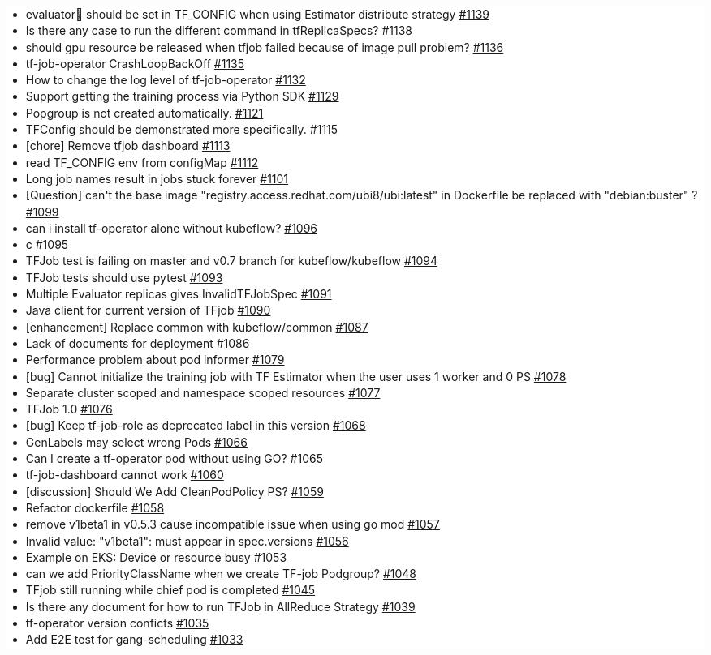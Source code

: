- evaluator should be set in TF\_CONFIG when using Estimator distribute strategy [\#1139](https://github.com/kubeflow/tf-operator/issues/1139)
- Is there any case to run the different command in tfReplicaSpecs? [\#1138](https://github.com/kubeflow/tf-operator/issues/1138)
- should gpu resource be released when tfjob failed because of image pull problem? [\#1136](https://github.com/kubeflow/tf-operator/issues/1136)
- tf-job-operator CrashLoopBackOff [\#1135](https://github.com/kubeflow/tf-operator/issues/1135)
- How to change the log level of tf-job-operator [\#1132](https://github.com/kubeflow/tf-operator/issues/1132)
- Support getting the training process via Python SDK [\#1129](https://github.com/kubeflow/tf-operator/issues/1129)
- Popgroup is not created automatically. [\#1121](https://github.com/kubeflow/tf-operator/issues/1121)
- TFConfig should be demonstrated more specifically. [\#1115](https://github.com/kubeflow/tf-operator/issues/1115)
- \[chore\] Remove tfjob dashboard [\#1113](https://github.com/kubeflow/tf-operator/issues/1113)
- read TF\_CONFIG env from configMap  [\#1112](https://github.com/kubeflow/tf-operator/issues/1112)
- Long job names result in jobs stuck forever [\#1101](https://github.com/kubeflow/tf-operator/issues/1101)
- \[Question\] can't the base image "registry.access.redhat.com/ubi8/ubi:latest" in Dockerfile be replaced with "debian:buster" ? [\#1099](https://github.com/kubeflow/tf-operator/issues/1099)
- can i install tf-operator alone without kubeflow? [\#1096](https://github.com/kubeflow/tf-operator/issues/1096)
- c [\#1095](https://github.com/kubeflow/tf-operator/issues/1095)
- TFJob test is failing on master and v0.7 branch for kubeflow/kubeflow  [\#1094](https://github.com/kubeflow/tf-operator/issues/1094)
- TFJob tests should use pytest [\#1093](https://github.com/kubeflow/tf-operator/issues/1093)
- Multiple Evaluator replicas gives InvalidTFJobSpec [\#1091](https://github.com/kubeflow/tf-operator/issues/1091)
- Java client for current version of TFjob [\#1090](https://github.com/kubeflow/tf-operator/issues/1090)
- \[enhancement\] Replace common with kubeflow/common [\#1087](https://github.com/kubeflow/tf-operator/issues/1087)
- Lack of documents for deployment [\#1086](https://github.com/kubeflow/tf-operator/issues/1086)
- Performance problem about pod informer [\#1079](https://github.com/kubeflow/tf-operator/issues/1079)
- \[bug\] Cannot initialize the training job with TF Estimator when the user uses 1 worker and 0 PS [\#1078](https://github.com/kubeflow/tf-operator/issues/1078)
- Separate cluster scoped and namespace scoped resources [\#1077](https://github.com/kubeflow/tf-operator/issues/1077)
- TFJob 1.0 [\#1076](https://github.com/kubeflow/tf-operator/issues/1076)
- \[bug\] Keep tf-job-role as deprecated label in this version [\#1068](https://github.com/kubeflow/tf-operator/issues/1068)
- GenLabels may select wrong Pods [\#1066](https://github.com/kubeflow/tf-operator/issues/1066)
- Can I create a tf-operator pod without using GO? [\#1065](https://github.com/kubeflow/tf-operator/issues/1065)
- tf-job-dashboard cannot work [\#1060](https://github.com/kubeflow/tf-operator/issues/1060)
- \[discussion\] Should We Add CleanPodPolicy PS? [\#1059](https://github.com/kubeflow/tf-operator/issues/1059)
- Refactor dockerfile [\#1058](https://github.com/kubeflow/tf-operator/issues/1058)
- remove v1beta1 in v0.5.3 cause incompatible issue when using go mod [\#1057](https://github.com/kubeflow/tf-operator/issues/1057)
- Invalid value: "v1beta1": must appear in spec.versions [\#1056](https://github.com/kubeflow/tf-operator/issues/1056)
- Example on EKS: Device or resource busy [\#1053](https://github.com/kubeflow/tf-operator/issues/1053)
- can we add  PriorityClassName when we create TF-job  Podgroup? [\#1048](https://github.com/kubeflow/tf-operator/issues/1048)
- TFjob still running while chief pod is completed [\#1045](https://github.com/kubeflow/tf-operator/issues/1045)
- Is there any document for how to run TFJob in AllReduce Strategy [\#1039](https://github.com/kubeflow/tf-operator/issues/1039)
- tf-operator  version conficts  [\#1035](https://github.com/kubeflow/tf-operator/issues/1035)
- Add E2E test for gang-scheduling [\#1033](https://github.com/kubeflow/tf-operator/issues/1033)